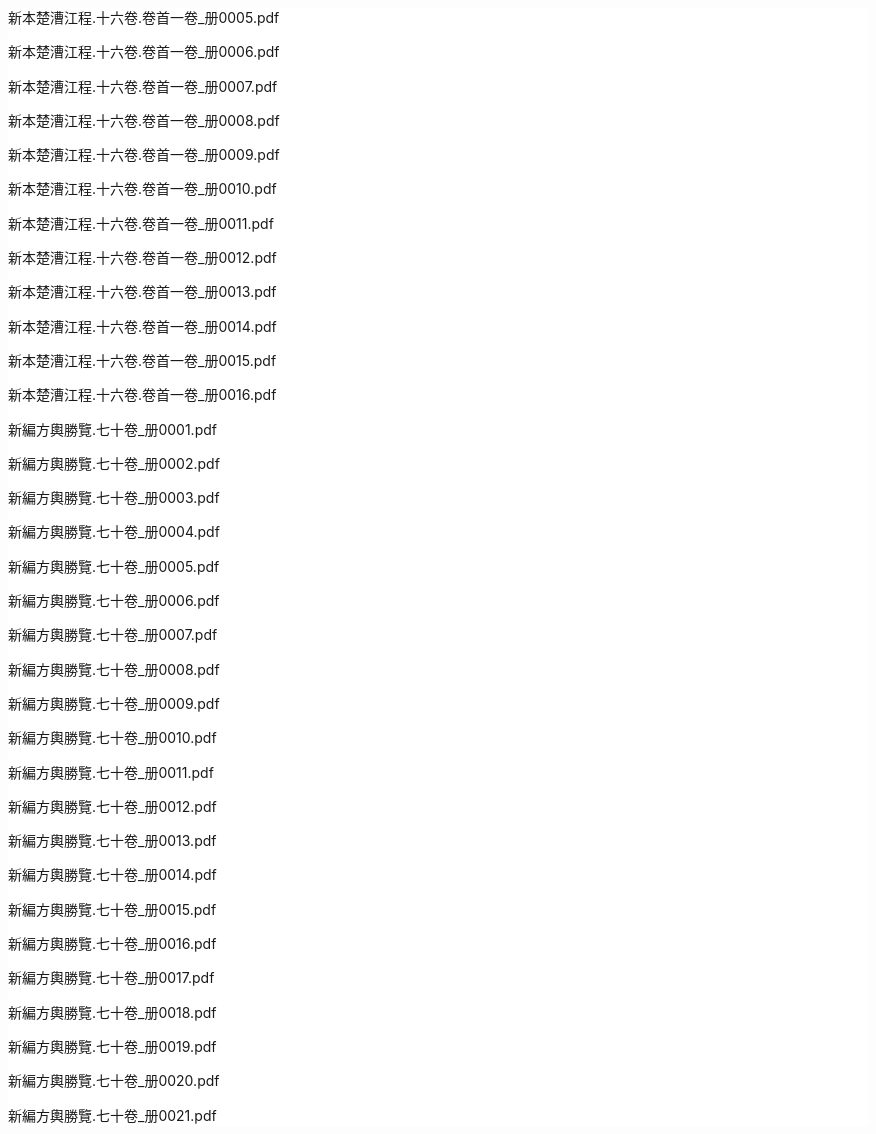 新本楚漕江程.十六卷.卷首一卷_册0005.pdf

新本楚漕江程.十六卷.卷首一卷_册0006.pdf

新本楚漕江程.十六卷.卷首一卷_册0007.pdf

新本楚漕江程.十六卷.卷首一卷_册0008.pdf

新本楚漕江程.十六卷.卷首一卷_册0009.pdf

新本楚漕江程.十六卷.卷首一卷_册0010.pdf

新本楚漕江程.十六卷.卷首一卷_册0011.pdf

新本楚漕江程.十六卷.卷首一卷_册0012.pdf

新本楚漕江程.十六卷.卷首一卷_册0013.pdf

新本楚漕江程.十六卷.卷首一卷_册0014.pdf

新本楚漕江程.十六卷.卷首一卷_册0015.pdf

新本楚漕江程.十六卷.卷首一卷_册0016.pdf

新編方輿勝覽.七十卷_册0001.pdf

新編方輿勝覽.七十卷_册0002.pdf

新編方輿勝覽.七十卷_册0003.pdf

新編方輿勝覽.七十卷_册0004.pdf

新編方輿勝覽.七十卷_册0005.pdf

新編方輿勝覽.七十卷_册0006.pdf

新編方輿勝覽.七十卷_册0007.pdf

新編方輿勝覽.七十卷_册0008.pdf

新編方輿勝覽.七十卷_册0009.pdf

新編方輿勝覽.七十卷_册0010.pdf

新編方輿勝覽.七十卷_册0011.pdf

新編方輿勝覽.七十卷_册0012.pdf

新編方輿勝覽.七十卷_册0013.pdf

新編方輿勝覽.七十卷_册0014.pdf

新編方輿勝覽.七十卷_册0015.pdf

新編方輿勝覽.七十卷_册0016.pdf

新編方輿勝覽.七十卷_册0017.pdf

新編方輿勝覽.七十卷_册0018.pdf

新編方輿勝覽.七十卷_册0019.pdf

新編方輿勝覽.七十卷_册0020.pdf

新編方輿勝覽.七十卷_册0021.pdf
